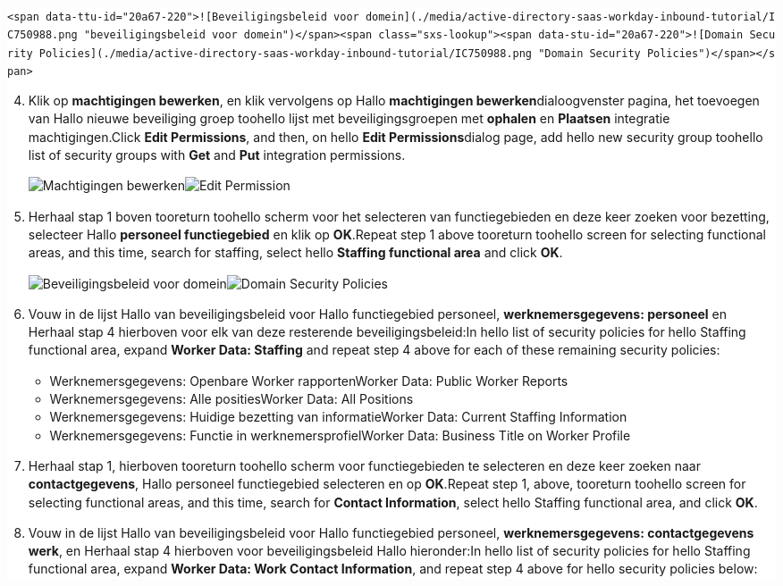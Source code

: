     <span data-ttu-id="20a67-220">![Beveiligingsbeleid voor domein](./media/active-directory-saas-workday-inbound-tutorial/IC750988.png "beveiligingsbeleid voor domein")</span><span class="sxs-lookup"><span data-stu-id="20a67-220">![Domain Security Policies](./media/active-directory-saas-workday-inbound-tutorial/IC750988.png "Domain Security Policies")</span></span>  
4. <span data-ttu-id="20a67-221">Klik op **machtigingen bewerken**, en klik vervolgens op Hallo **machtigingen bewerken**dialoogvenster pagina, het toevoegen van Hallo nieuwe beveiliging groep toohello lijst met beveiligingsgroepen met **ophalen** en **Plaatsen** integratie machtigingen.</span><span class="sxs-lookup"><span data-stu-id="20a67-221">Click **Edit Permissions**, and then, on hello **Edit Permissions**dialog page, add hello new security group toohello list of security groups with **Get** and **Put** integration permissions.</span></span> 
   
    <span data-ttu-id="20a67-222">![Machtigingen bewerken](./media/active-directory-saas-workday-inbound-tutorial/IC750989.png "machtigingen bewerken")</span><span class="sxs-lookup"><span data-stu-id="20a67-222">![Edit Permission](./media/active-directory-saas-workday-inbound-tutorial/IC750989.png "Edit Permission")</span></span>  
5. <span data-ttu-id="20a67-223">Herhaal stap 1 boven tooreturn toohello scherm voor het selecteren van functiegebieden en deze keer zoeken voor bezetting, selecteer Hallo **personeel functiegebied** en klik op **OK**.</span><span class="sxs-lookup"><span data-stu-id="20a67-223">Repeat step 1 above tooreturn toohello screen for selecting functional areas, and this time, search for staffing, select hello **Staffing functional area** and click **OK**.</span></span>
   
    <span data-ttu-id="20a67-224">![Beveiligingsbeleid voor domein](./media/active-directory-saas-workday-inbound-tutorial/IC750990.png "beveiligingsbeleid voor domein")</span><span class="sxs-lookup"><span data-stu-id="20a67-224">![Domain Security Policies](./media/active-directory-saas-workday-inbound-tutorial/IC750990.png "Domain Security Policies")</span></span>  
6. <span data-ttu-id="20a67-225">Vouw in de lijst Hallo van beveiligingsbeleid voor Hallo functiegebied personeel, **werknemersgegevens: personeel** en Herhaal stap 4 hierboven voor elk van deze resterende beveiligingsbeleid:</span><span class="sxs-lookup"><span data-stu-id="20a67-225">In hello list of security policies for hello Staffing functional area, expand **Worker Data: Staffing** and repeat step 4 above for each of these remaining security policies:</span></span>

   * <span data-ttu-id="20a67-226">Werknemersgegevens: Openbare Worker rapporten</span><span class="sxs-lookup"><span data-stu-id="20a67-226">Worker Data: Public Worker Reports</span></span>
   * <span data-ttu-id="20a67-227">Werknemersgegevens: Alle posities</span><span class="sxs-lookup"><span data-stu-id="20a67-227">Worker Data: All Positions</span></span>
   * <span data-ttu-id="20a67-228">Werknemersgegevens: Huidige bezetting van informatie</span><span class="sxs-lookup"><span data-stu-id="20a67-228">Worker Data: Current Staffing Information</span></span>
   * <span data-ttu-id="20a67-229">Werknemersgegevens: Functie in werknemersprofiel</span><span class="sxs-lookup"><span data-stu-id="20a67-229">Worker Data: Business Title on Worker Profile</span></span>
   
7. <span data-ttu-id="20a67-230">Herhaal stap 1, hierboven tooreturn toohello scherm voor functiegebieden te selecteren en deze keer zoeken naar **contactgegevens**, Hallo personeel functiegebied selecteren en op **OK**.</span><span class="sxs-lookup"><span data-stu-id="20a67-230">Repeat step 1, above, tooreturn toohello screen for selecting  functional areas, and this time, search for **Contact Information**,  select hello Staffing functional area, and click **OK**.</span></span>

8.  <span data-ttu-id="20a67-231">Vouw in de lijst Hallo van beveiligingsbeleid voor Hallo functiegebied personeel, **werknemersgegevens: contactgegevens werk**, en Herhaal stap 4 hierboven voor beveiligingsbeleid Hallo hieronder:</span><span class="sxs-lookup"><span data-stu-id="20a67-231">In hello list of security policies for hello Staffing functional area, expand **Worker Data: Work Contact Information**, and repeat step 4 above for hello security policies below:</span></span>
